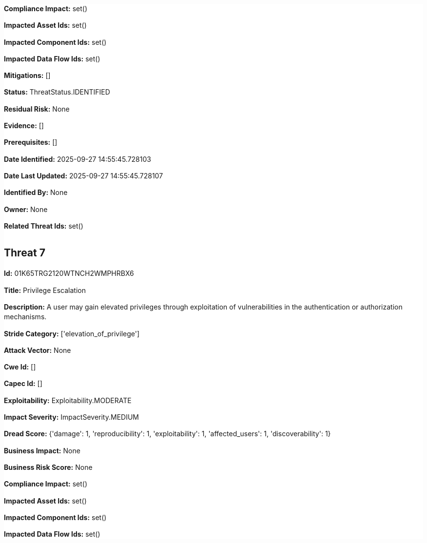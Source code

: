 **Compliance Impact:** set()

**Impacted Asset Ids:** set()

**Impacted Component Ids:** set()

**Impacted Data Flow Ids:** set()

**Mitigations:** []

**Status:** ThreatStatus.IDENTIFIED

**Residual Risk:** None

**Evidence:** []

**Prerequisites:** []

**Date Identified:** 2025-09-27 14:55:45.728103

**Date Last Updated:** 2025-09-27 14:55:45.728107

**Identified By:** None

**Owner:** None

**Related Threat Ids:** set()

## Threat 7

**Id:** 01K65TRG2120WTNCH2WMPHRBX6

**Title:** Privilege Escalation

**Description:** A user may gain elevated privileges through exploitation of vulnerabilities in the authentication or authorization mechanisms.

**Stride Category:** ['elevation_of_privilege']

**Attack Vector:** None

**Cwe Id:** []

**Capec Id:** []

**Exploitability:** Exploitability.MODERATE

**Impact Severity:** ImpactSeverity.MEDIUM

**Dread Score:** {'damage': 1, 'reproducibility': 1, 'exploitability': 1, 'affected_users': 1, 'discoverability': 1}

**Business Impact:** None

**Business Risk Score:** None

**Compliance Impact:** set()

**Impacted Asset Ids:** set()

**Impacted Component Ids:** set()

**Impacted Data Flow Ids:** set()
